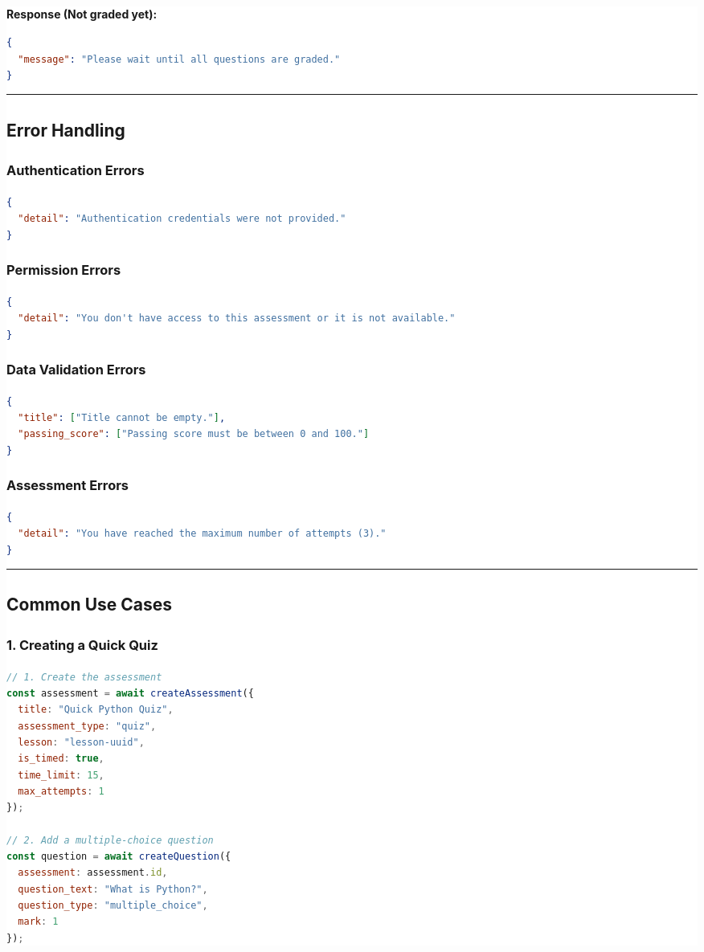 **Response (Not graded yet):**
```json
{
  "message": "Please wait until all questions are graded."
}
```

---

## Error Handling

### Authentication Errors
```json
{
  "detail": "Authentication credentials were not provided."
}
```

### Permission Errors
```json
{
  "detail": "You don't have access to this assessment or it is not available."
}
```

### Data Validation Errors
```json
{
  "title": ["Title cannot be empty."],
  "passing_score": ["Passing score must be between 0 and 100."]
}
```

### Assessment Errors
```json
{
  "detail": "You have reached the maximum number of attempts (3)."
}
```

---

## Common Use Cases

### 1. Creating a Quick Quiz
```javascript
// 1. Create the assessment
const assessment = await createAssessment({
  title: "Quick Python Quiz",
  assessment_type: "quiz",
  lesson: "lesson-uuid",
  is_timed: true,
  time_limit: 15,
  max_attempts: 1
});

// 2. Add a multiple-choice question
const question = await createQuestion({
  assessment: assessment.id,
  question_text: "What is Python?",
  question_type: "multiple_choice",
  mark: 1
});

```